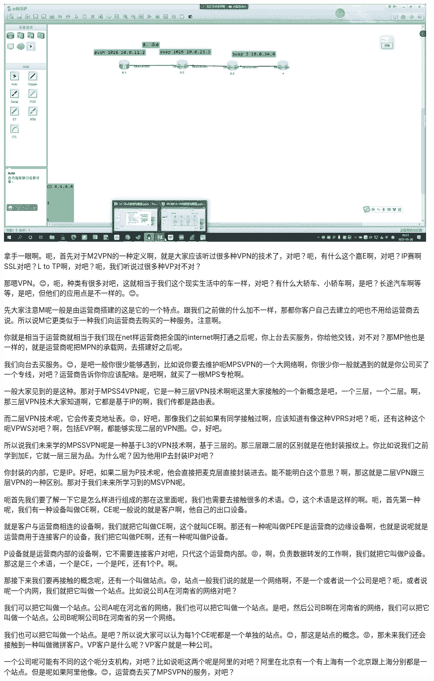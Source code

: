 ![](img/4be29e01455db05c4a6b87b524abe948_106.png)

拿手一眼啊。呃，首先对于M2VPN的一种定义啊，就是大家应该听过很多种VPN的技术了，对吧？呃，有什么这个嘉E啊，对吧？IP赛啊SSL对吧？L to TP啊，对吧？呃，我们听说过很多种VP对不对？

那嗯VPN。😊，呃，种类有很多对吧，这就相当于我们这个现实生活中的车一样，对吧？有什么大轿车、小轿车啊，是吧？长途汽车啊等等，是吧，但他们的应用点是不一样的。😊。

先大家注意M呢一般是由运营商搭建的这是它的一个特点。跟我们之前做的什么加不一样，那都你客户自己去建立的吧也不用给运营商去说。所以说M它更类似于一种我们向运营商去购买的一种服务。注意啊。

你就是相当于运营商就相当于我们现在net样运营商把全国的internet啊打通之后呢，你上台去买服务，你给他交钱，对不对？那MP他也是一样的，就是运营商呢把MPN的承载网，去搭建好之后呢。

我们向台去买服务。😊，是吧一般你很少能够遇到，比如说你要去维护呃MPSVPN的一个大网络啊，你很少你一般就遇到的就是你公司买了一个专线，对吧？运营商告诉你你应该配啥。是吧啊，就买了一根MPS专枪啊。

一般大家见到的是这种。那对于MPSS4VPN呢，它是一种三层VPN技术啊呃这里大家接触的一个新概念是吧，一个三层，一个二层。啊，那三层VPN技术大家知道啊，它都是基于IP的啊，我们传都是路由表。

而二层VPN技术呢，它会传麦克地址表。😡，好吧，那像我们之前如果有同学接触过啊，应该知道有像这种VPRS对吧？呃，还有这种这个呃VPWS对吧？啊，包括EVP啊，都能够实现二层的VPN图。😊，好吧。

所以说我们未来学的MPSSVPN呢是一种基于L3的VPN技术啊，基于三层的。那三层跟二层的区别就是在他封装报纹上。你比如说我们之前学到加E，它就一层三层为品。为什么呢？因为他用IP去封装IP对吧？

你封装的内部，它是IP。好吧，如果二层为P技术呢，他会直接把麦克层直接封装进去。能不能明白这个意思？啊，那这就是二层VPN跟三层VPN的一种区别。那对于我们未来所学习到的MSVPN呢。

呃首先我们要了解一下它是怎么样进行组成的那在这里面呢，我们也需要去接触很多的术语。😊，这个术语是这样的啊。呃，首先第一种呢，我们有一种设备叫做CE啊，CE呢一般说的就是客户啊，他自己的出口设备。

就是客户与运营商相连的设备啊，我们就把它叫做CE啊，这个就叫CE啊。那还有一种呢叫做PEPE是运营商的边缘设备啊，也就是说呢就是运营商用于连接客户的设备，我们把它叫做PE啊，还有一种呢叫做P设备。

P设备就是运营商内部的设备啊，它不需要连接客户对吧，只代这个运营商内部。😡，啊，负责数据转发的工作啊，我们就把它叫做P设备。那这是三个术语，一个是CE，一个是PE，还有1个P。啊。

那接下来我们要再接触的概念呢，还有一个叫做站点。😡，站点一般我们说的就是一个网络啊，不是一个或者说一个公司是吧？呃，或者说呢一个内网，我们就把它叫做一个站点。比如说公司A在河南省的网络对吧？

我们可以把它叫做一个站点。公司A呢在河北省的网络，我们也可以把它叫做一个站点。是吧，然后公司B啊在河南省的网络，我们可以把它叫做一个站点。公司B呢啊公司B在河南省的另一个网络。

我们也可以把它叫做一个站点。是吧？所以说大家可以认为每1个CE呢都是一个单独的站点。😊，那这是站点的概念。😡，那未来我们还会接触到一种叫做微拼客户。VP客户是什么呢？VP客户就是一种公司。

一个公司呢可能有不同的这个呃分支机构，对吧？比如说呃这两个呢是阿里的对吧？阿里在北京有一个有上海有一个北京跟上海分别都是一个站点。但是呢如果阿里他像。😊，运营商去买了MPSVPN的服务，对吧？
